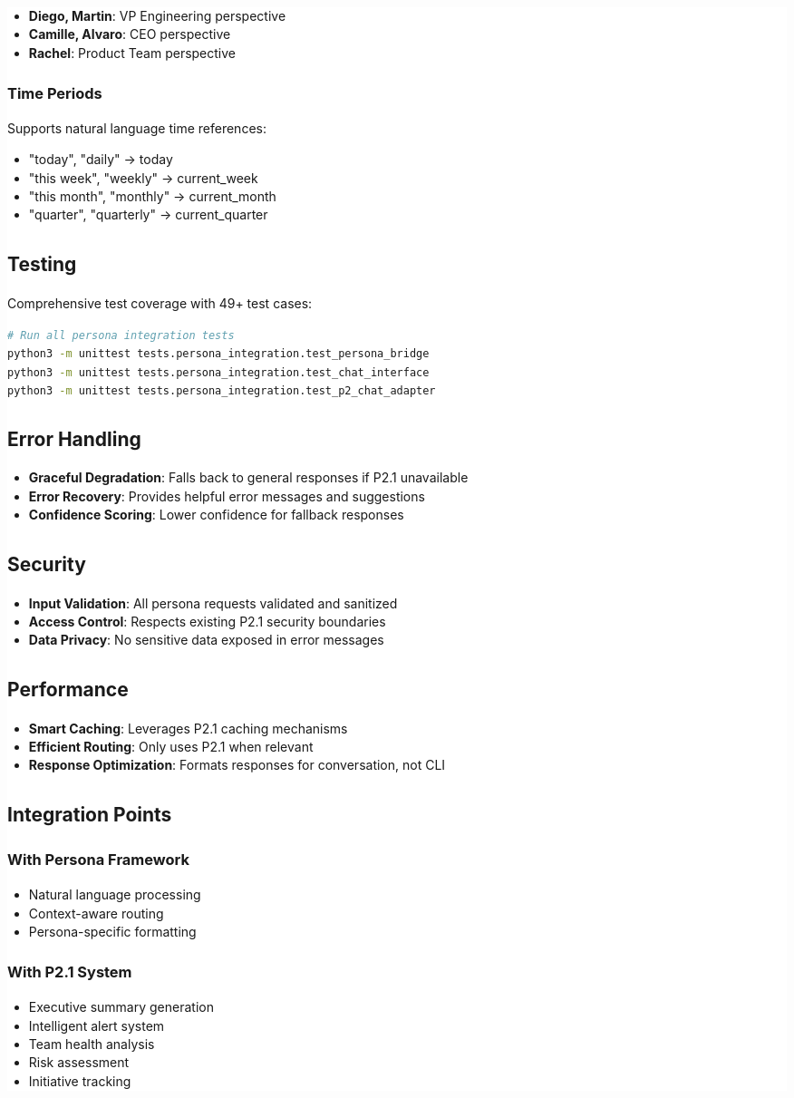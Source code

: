 - **Diego, Martin**: VP Engineering perspective
- **Camille, Alvaro**: CEO perspective
- **Rachel**: Product Team perspective

### Time Periods

Supports natural language time references:
- "today", "daily" → today
- "this week", "weekly" → current_week
- "this month", "monthly" → current_month
- "quarter", "quarterly" → current_quarter

## Testing

Comprehensive test coverage with 49+ test cases:

```bash
# Run all persona integration tests
python3 -m unittest tests.persona_integration.test_persona_bridge
python3 -m unittest tests.persona_integration.test_chat_interface
python3 -m unittest tests.persona_integration.test_p2_chat_adapter
```

## Error Handling

- **Graceful Degradation**: Falls back to general responses if P2.1 unavailable
- **Error Recovery**: Provides helpful error messages and suggestions
- **Confidence Scoring**: Lower confidence for fallback responses

## Security

- **Input Validation**: All persona requests validated and sanitized
- **Access Control**: Respects existing P2.1 security boundaries
- **Data Privacy**: No sensitive data exposed in error messages

## Performance

- **Smart Caching**: Leverages P2.1 caching mechanisms
- **Efficient Routing**: Only uses P2.1 when relevant
- **Response Optimization**: Formats responses for conversation, not CLI

## Integration Points

### With Persona Framework
- Natural language processing
- Context-aware routing
- Persona-specific formatting

### With P2.1 System
- Executive summary generation
- Intelligent alert system
- Team health analysis
- Risk assessment
- Initiative tracking

